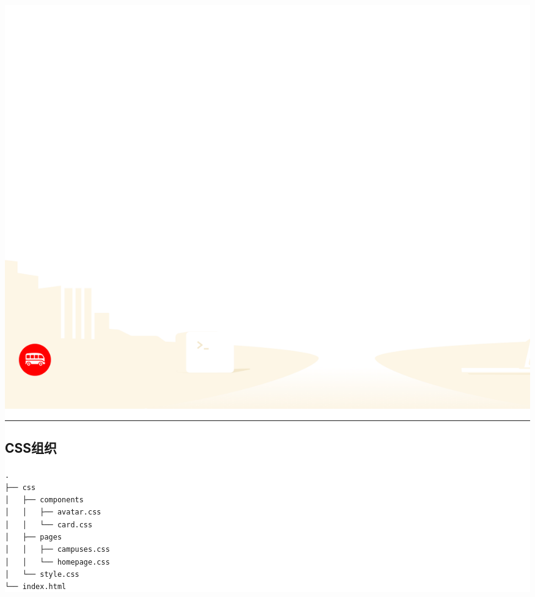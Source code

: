 ![bg](background.png)

---

## CSS组织

```
.
├── css
│   ├── components
│   │   ├── avatar.css
│   │   └── card.css
│   ├── pages
│   │   ├── campuses.css
│   │   └── homepage.css
│   └── style.css
└── index.html
```
